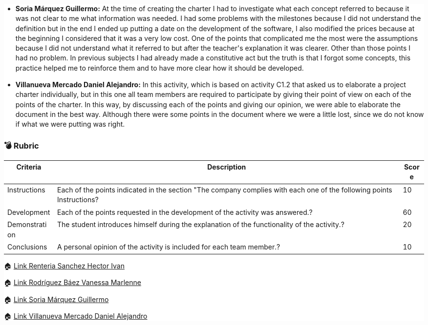 

*   **Soria Márquez Guillermo:**
  At the time of creating the charter I had to investigate what each concept referred to because it was not clear to me what information was needed. I had some problems with the milestones because I did not understand the definition but in the end I ended up putting a date on the development of the software, I also modified the prices because at the beginning I considered that it was a very low cost. One of the points that complicated me the most were the assumptions because I did not understand what it referred to but after the teacher's explanation it was clearer. Other than those points I had no problem. In previous subjects I had already made a constitutive act but the truth is that I forgot some concepts, this practice helped me to reinforce them and to have more clear how it should be developed.

*  **Villanueva Mercado Daniel Alejandro:**
  In this activity, which is based on activity C1.2 that asked us to elaborate a project charter individually, but in this one all team members are required to participate by giving their point of view on each of the points of the charter. In this way, by discussing each of the points and giving our opinion, we were able to elaborate the document in the best way. Although there were some points in the document where we were a little lost, since we do not know if what we were putting was right.



### :bomb: Rubric

| Criteria     | Description                                                                                  | Score |
| ------------- | -------------------------------------------------------------------------------------------- | ------- |
| Instructions | Each of the points indicated in the section "The company complies with each one of the following points Instructions?            | 10      |  
| Development    | Each of the points requested in the development of the activity was answered.?     | 60      |
| Demonstration  | The student introduces himself during the explanation of the functionality of the activity.?            | 20      |
| Conclusions  | A personal opinion of the activity is included for each team member.? | 10      |


:house: [Link Renteria Sanchez Hector Ivan](https://github.com/IvanRenteria/Analisis-Avanzado-de-Software)

:house: [Link Rodríguez Báez Vanessa Marlenne](https://github.com/vanessamRodriguez/Analisis-Avanzado-de-Software)

:house: [Link Soria Márquez Guillermo](https://github.com/GuillermoSoria97/Analisis_Avanzado_de_Software)

:house: [Link Villanueva Mercado Daniel Alejandro](https://github.com/Dany305/Analisis-Avanzado-de-Software)